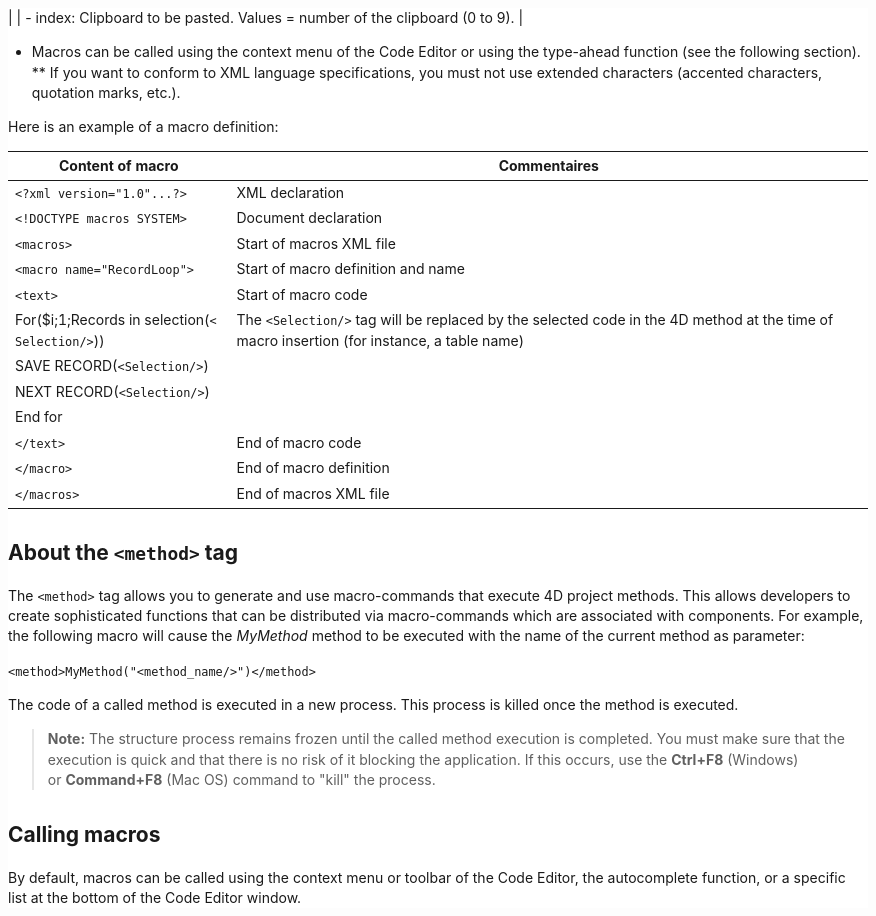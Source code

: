 |                                  | - index: Clipboard to be pasted. Values = number of the clipboard (0 to 9).                                                                                                                                                                                                                                                                                                                                                                                                                              |

- Macros can be called using the context menu of the Code Editor or using the type-ahead function (see the following section).\
  ** If you want to conform to XML language specifications, you must not use extended characters (accented characters, quotation marks, etc.).

Here is an example of a macro definition:

| **Content of macro**                                 | **Commentaires**                                                                                                                                |
| ---------------------------------------------------- | ----------------------------------------------------------------------------------------------------------------------------------------------- |
| `<?xml version="1.0"...?>`                     | XML declaration                                                                                                                                 |
| `<!DOCTYPE macros SYSTEM>`                     | Document declaration                                                                                                                            |
| `<macros>`                                     | Start of macros XML file                                                                                                                        |
| `<macro name="RecordLoop">`                    | Start of macro definition and name                                                                                                              |
| `<text>`                                       | Start of macro code                                                                                                                             |
| For($i;1;Records in selection(`<Selection/>`)) | The `<Selection/>` tag will be replaced by the selected code in the 4D method at the time of macro insertion (for instance, a table name) |
| SAVE RECORD(`<Selection/>`)                    |                                                                                                                                                 |
| NEXT RECORD(`<Selection/>`)                    |                                                                                                                                                 |
| End for                                              |                                                                                                                                                 |
| `</text>`                                      | End of macro code                                                                                                                               |
| `</macro>`                                     | End of macro definition                                                                                                                         |
| `</macros>`                                    | End of macros XML file                                                                                                                          |

## About the `<method>` tag  

The `<method>` tag allows you to generate and use macro-commands that execute 4D project methods. This allows developers to create sophisticated functions that can be distributed via macro-commands which are associated with components. For example, the following macro will cause the *MyMethod* method to be executed with the name of the current method as parameter:

`<method>MyMethod("<method_name/>")</method>`

The code of a called method is executed in a new process. This process is killed once the method is executed.

> **Note:** The structure process remains frozen until the called method execution is completed. You must make sure that the execution is quick and that there is no risk of it blocking the application. If this occurs, use the **Ctrl+F8** (Windows) or **Command+F8** (Mac OS) command to "kill" the process.

## Calling macros  

By default, macros can be called using the context menu or toolbar of the Code Editor, the autocomplete function, or a specific list at the bottom of the Code Editor window.
